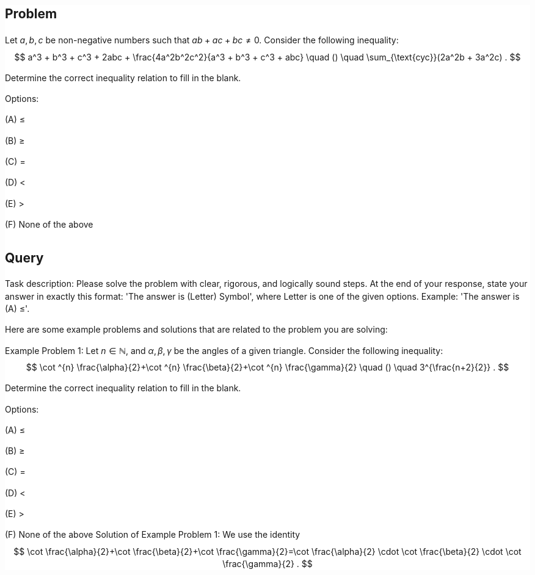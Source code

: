 ## Problem

Let $a, b, c$ be non-negative numbers such that $ab + ac + bc \neq 0$. Consider the following inequality:
$$
a^3 + b^3 + c^3 + 2abc + \frac{4a^2b^2c^2}{a^3 + b^3 + c^3 + abc} \quad () \quad \sum_{\text{cyc}}(2a^2b + 3a^2c) .
$$

Determine the correct inequality relation to fill in the blank.

Options:

(A) $\leq$ 

(B) $\geq$

(C) $=$ 

(D) $<$

(E) $>$

(F) None of the above

## Query

Task description: Please solve the problem with clear, rigorous, and logically sound steps. At the end of your response, state your answer in exactly this format: 'The answer is (Letter) Symbol', where Letter is one of the given options. Example: 'The answer is (A) $\leq$'.

Here are some example problems and solutions that are related to the problem you are solving:

Example Problem 1: Let $n \in \mathbb{N}$, and $\alpha, \beta, \gamma$ be the angles of a given triangle. Consider the following inequality:
$$
\cot ^{n} \frac{\alpha}{2}+\cot ^{n} \frac{\beta}{2}+\cot ^{n} \frac{\gamma}{2} \quad () \quad 3^{\frac{n+2}{2}} .
$$

Determine the correct inequality relation to fill in the blank.

Options:

(A) $\leq$ 

(B) $\geq$

(C) $=$ 

(D) $<$

(E) $>$

(F) None of the above
Solution of Example Problem 1: We use the identity
$$
\cot \frac{\alpha}{2}+\cot \frac{\beta}{2}+\cot \frac{\gamma}{2}=\cot \frac{\alpha}{2} \cdot \cot \frac{\beta}{2} \cdot \cot \frac{\gamma}{2} .
$$
